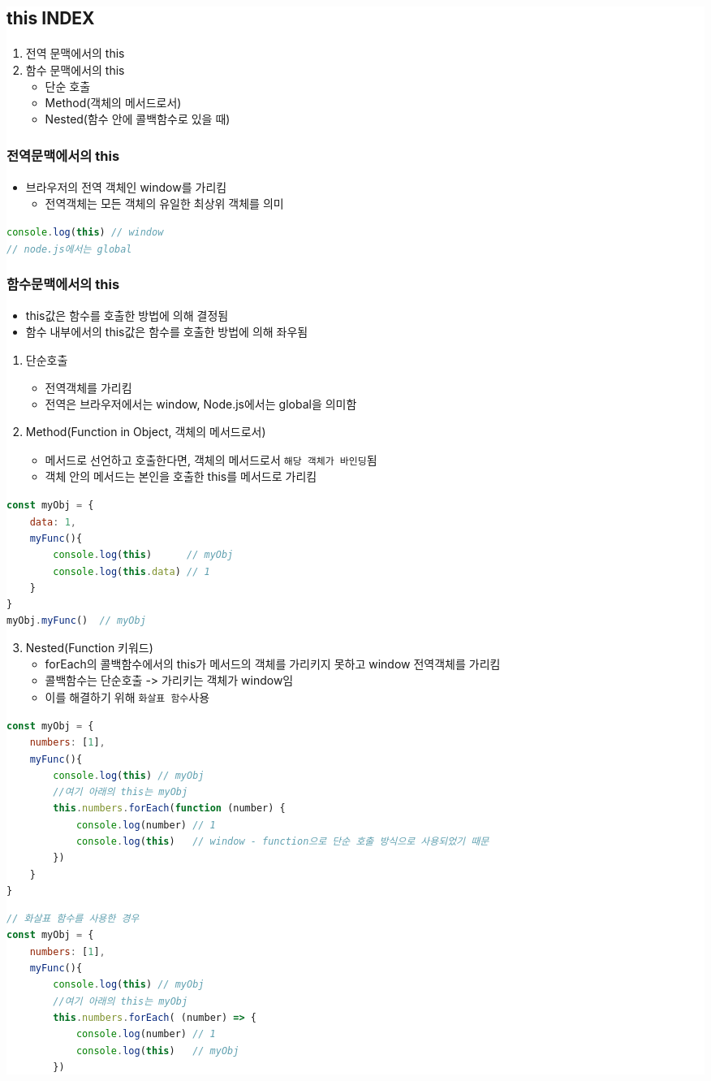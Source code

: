 ## this INDEX
1. 전역 문맥에서의 this
2. 함수 문맥에서의 this
    - 단순 호출
    - Method(객체의 메서드로서)
    - Nested(함수 안에 콜백함수로 있을 때)

### 전역문맥에서의 this
- 브라우저의 전역 객체인 window를 가리킴
    - 전역객체는 모든 객체의 유일한 최상위 객체를 의미
```js
console.log(this) // window
// node.js에서는 global
```

### 함수문맥에서의 this
- this값은 함수를 호출한 방법에 의해 결정됨 
- 함수 내부에서의 this값은 함수를 호출한 방법에 의해 좌우됨
1. 단순호출
    - 전역객체를 가리킴
    - 전역은 브라우저에서는 window, Node.js에서는 global을 의미함

2. Method(Function in Object, 객체의 메서드로서)
    - 메서드로 선언하고 호출한다면, 객체의 메서드로서 `해당 객체가 바인딩`됨
    - 객체 안의 메서드는 본인을 호출한 this를 메서드로 가리킴
```js
const myObj = {
    data: 1,
    myFunc(){
        console.log(this)      // myObj
        console.log(this.data) // 1
    }
}
myObj.myFunc()  // myObj 
```

3. Nested(Function 키워드)
    - forEach의 콜백함수에서의 this가 메서드의 객체를 가리키지 못하고 window 전역객체를 가리킴
    - 콜백함수는 단순호출 -> 가리키는 객체가 window임
    - 이를 해결하기 위해 `화살표 함수`사용
```js
const myObj = {
    numbers: [1],
    myFunc(){
        console.log(this) // myObj
        //여기 아래의 this는 myObj
        this.numbers.forEach(function (number) {
            console.log(number) // 1
            console.log(this)   // window - function으로 단순 호출 방식으로 사용되었기 때문 
        })
    }
}
```
```js
// 화살표 함수를 사용한 경우
const myObj = {
    numbers: [1],
    myFunc(){
        console.log(this) // myObj
        //여기 아래의 this는 myObj
        this.numbers.forEach( (number) => {
            console.log(number) // 1
            console.log(this)   // myObj 
        })
```